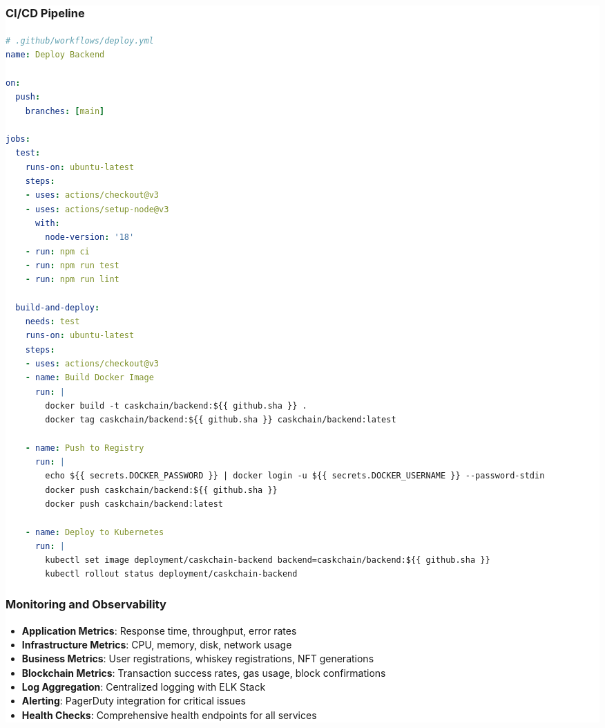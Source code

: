 ### CI/CD Pipeline
```yaml
# .github/workflows/deploy.yml
name: Deploy Backend

on:
  push:
    branches: [main]

jobs:
  test:
    runs-on: ubuntu-latest
    steps:
    - uses: actions/checkout@v3
    - uses: actions/setup-node@v3
      with:
        node-version: '18'
    - run: npm ci
    - run: npm run test
    - run: npm run lint

  build-and-deploy:
    needs: test
    runs-on: ubuntu-latest
    steps:
    - uses: actions/checkout@v3
    - name: Build Docker Image
      run: |
        docker build -t caskchain/backend:${{ github.sha }} .
        docker tag caskchain/backend:${{ github.sha }} caskchain/backend:latest
    
    - name: Push to Registry
      run: |
        echo ${{ secrets.DOCKER_PASSWORD }} | docker login -u ${{ secrets.DOCKER_USERNAME }} --password-stdin
        docker push caskchain/backend:${{ github.sha }}
        docker push caskchain/backend:latest
    
    - name: Deploy to Kubernetes
      run: |
        kubectl set image deployment/caskchain-backend backend=caskchain/backend:${{ github.sha }}
        kubectl rollout status deployment/caskchain-backend
```

### Monitoring and Observability
- **Application Metrics**: Response time, throughput, error rates
- **Infrastructure Metrics**: CPU, memory, disk, network usage
- **Business Metrics**: User registrations, whiskey registrations, NFT generations
- **Blockchain Metrics**: Transaction success rates, gas usage, block confirmations
- **Log Aggregation**: Centralized logging with ELK Stack
- **Alerting**: PagerDuty integration for critical issues
- **Health Checks**: Comprehensive health endpoints for all services
